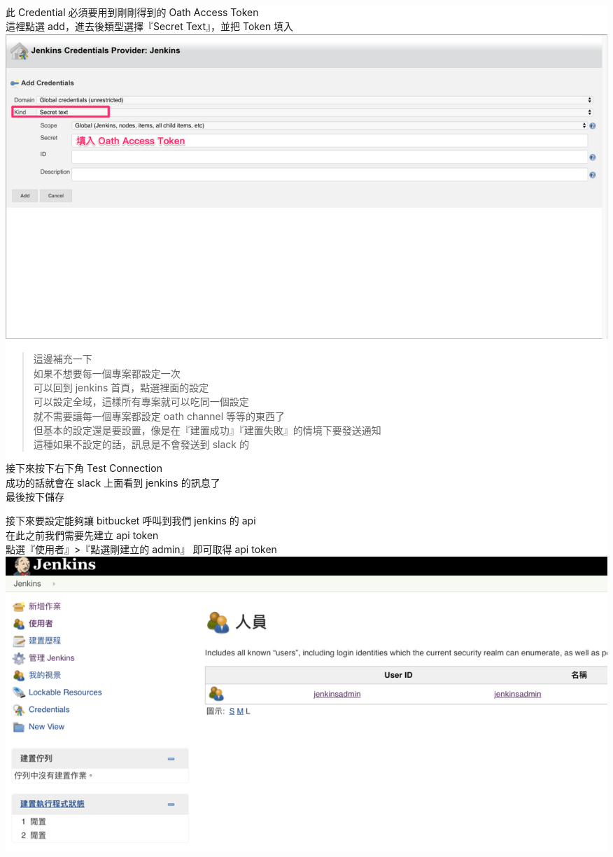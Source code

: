 此 Credential 必須要用到剛剛得到的 Oath Access Token  
這裡點選 add，進去後類型選擇『Secret Text』，並把 Token 填入  
![](/images/jenkins/jenkins-11.png)

> 這邊補充一下  
> 如果不想要每一個專案都設定一次  
> 可以回到 jenkins 首頁，點選裡面的設定  
> 可以設定全域，這樣所有專案就可以吃同一個設定  
> 就不需要讓每一個專案都設定 oath channel 等等的東西了  
> 但基本的設定還是要設置，像是在『建置成功』『建置失敗』的情境下要發送通知  
> 這種如果不設定的話，訊息是不會發送到 slack 的

接下來按下右下角 Test Connection  
成功的話就會在 slack 上面看到 jenkins 的訊息了  
最後按下儲存  

接下來要設定能夠讓 bitbucket 呼叫到我們 jenkins 的 api  
在此之前我們需要先建立 api token  
點選『使用者』>『點選剛建立的 admin』
即可取得 api token  
![](/images/jenkins/jenkins-12.png)
